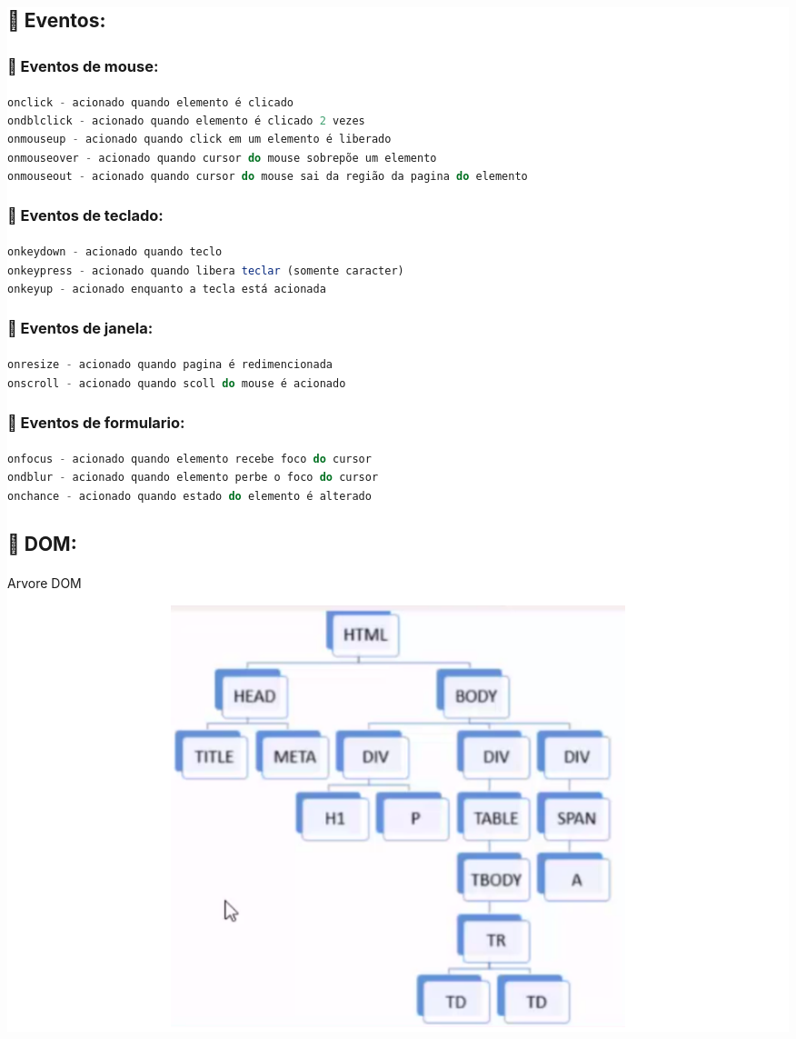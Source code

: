## :small_orange_diamond: Eventos:

### :small_orange_diamond: Eventos de mouse:

```javascript
onclick - acionado quando elemento é clicado
ondblclick - acionado quando elemento é clicado 2 vezes
onmouseup - acionado quando click em um elemento é liberado
onmouseover - acionado quando cursor do mouse sobrepõe um elemento 
onmouseout - acionado quando cursor do mouse sai da região da pagina do elemento 
```

### :small_orange_diamond: Eventos de teclado:

```javascript
onkeydown - acionado quando teclo
onkeypress - acionado quando libera teclar (somente caracter)
onkeyup - acionado enquanto a tecla está acionada
```

### :small_orange_diamond: Eventos de janela:

```javascript
onresize - acionado quando pagina é redimencionada
onscroll - acionado quando scoll do mouse é acionado
```
### :small_orange_diamond: Eventos de formulario:

```javascript
onfocus - acionado quando elemento recebe foco do cursor
ondblur - acionado quando elemento perbe o foco do cursor
onchance - acionado quando estado do elemento é alterado
```

## :small_orange_diamond: DOM:

Arvore DOM 
<p align="center"> <img src="../images/arvore-dom.png" width="500px;"> </p>
